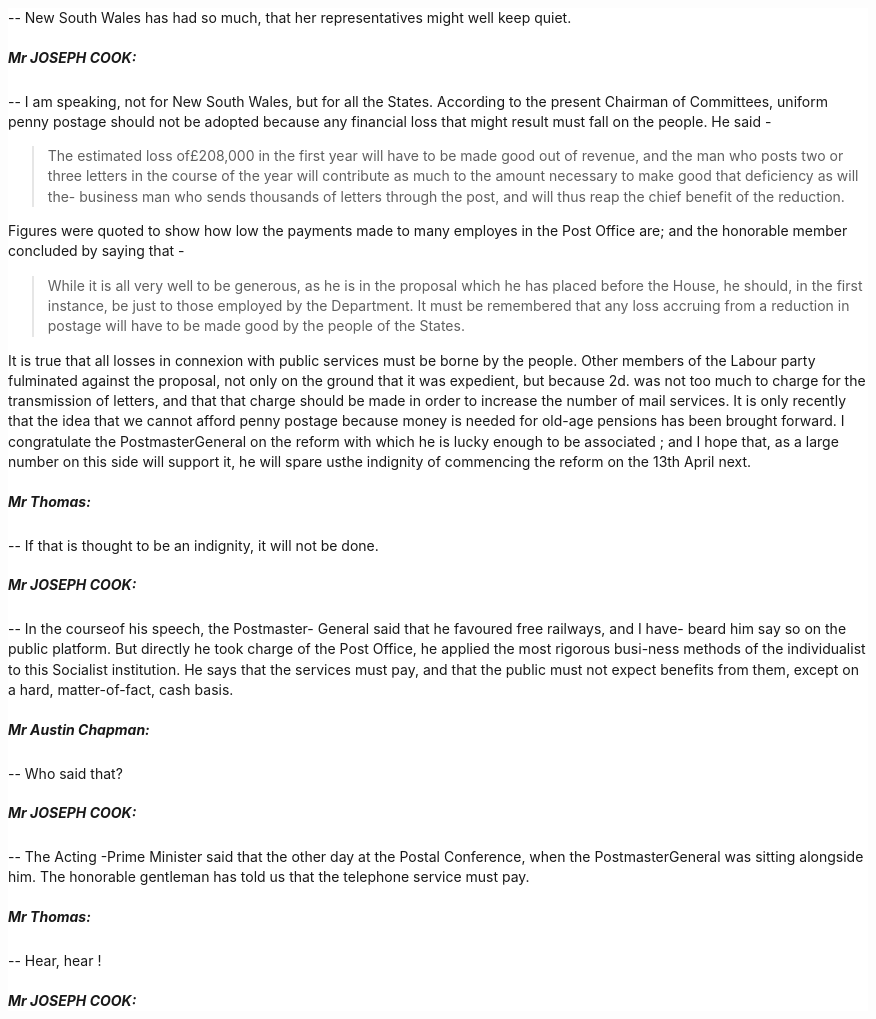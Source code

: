 --  New South Wales has had so much, that her representatives might well keep quiet. 

##### Mr JOSEPH COOK:

-- I am speaking, not for New South Wales, but for all the States. According to the present Chairman of Committees, uniform penny postage should not be adopted because any financial loss that might result must fall on the people. He said - 

  >The estimated loss of£208,000 in the first year will have to be made good out of revenue, and the man who posts two or three letters in the course of the year will contribute as much to the amount necessary to make good that deficiency as will the- business man who sends thousands of letters through the post, and will thus reap the chief benefit of the reduction. 

Figures were quoted to show how low the payments made to many employes in the Post Office are; and the honorable member concluded by saying that - 

  >While it is all very well to be generous, as he is in the proposal which he has placed before the House, he should, in the first instance, be just to those employed by the Department. It must be remembered that any loss accruing from a reduction in postage will have to be made good by the people of the States. 

It is true that all losses in connexion with public services must be borne by the people. Other members of the Labour party fulminated against the proposal, not only on the ground that it was expedient, but because 2d. was not too much to charge for the transmission of letters, and that that charge should be made in order to increase the number of mail services. It is only recently that the idea that we cannot afford penny postage because money is needed for old-age pensions has been brought forward. I congratulate the PostmasterGeneral on the reform with which he is lucky enough to be associated ; and I hope that, as a large number on this side will support it, he will spare usthe indignity of commencing the reform on the 13th April next. 

##### Mr Thomas:

--  If that is thought to be an indignity, it will not be done. 

##### Mr JOSEPH COOK:

-- In the courseof his speech, the Postmaster- General said that he favoured free railways, and I have- beard him say so on the public platform. But directly he took charge of the Post Office, he applied the most rigorous busi-ness methods of the individualist to this Socialist institution. He says that the services must pay, and that the public must not expect benefits from them, except on a hard, matter-of-fact, cash basis. 

##### Mr Austin Chapman:

--  Who said that? 

##### Mr JOSEPH COOK:

-- The Acting -Prime Minister said that the other day at the Postal Conference, when the PostmasterGeneral was sitting alongside him. The honorable gentleman has told us that the telephone service must pay. 

##### Mr Thomas:

--  Hear, hear ! 

##### Mr JOSEPH COOK:
